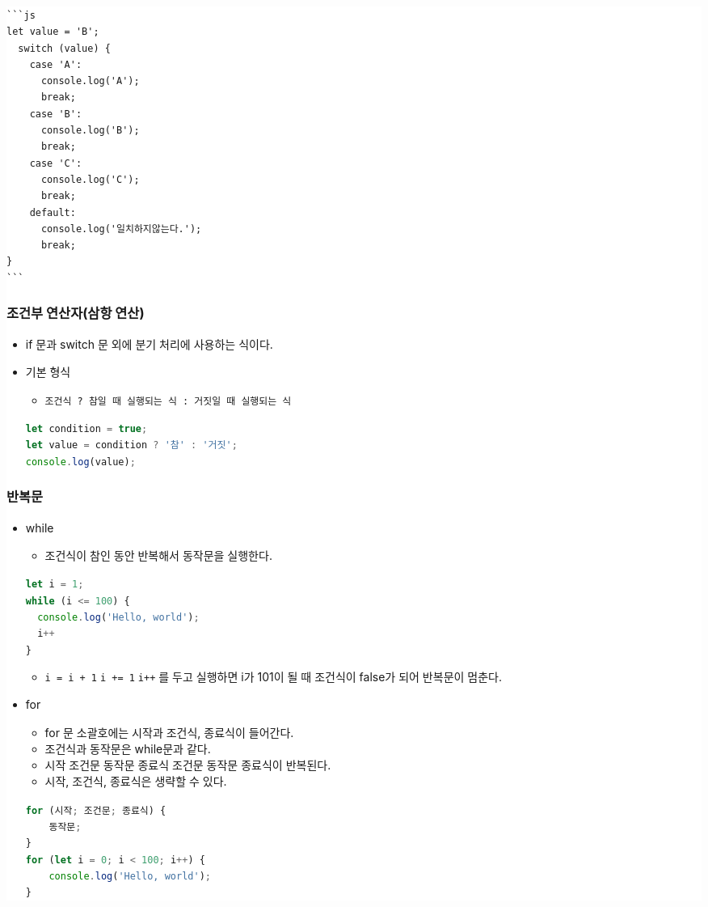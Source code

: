     ```js
    let value = 'B';
      switch (value) {
        case 'A':
          console.log('A');
          break;
        case 'B':
          console.log('B');
          break;
        case 'C':
          console.log('C');
          break;
        default:
          console.log('일치하지않는다.');
          break;
    }
    ```
    

### 조건부 연산자(삼항 연산)

- if 문과 switch 문 외에 분기 처리에 사용하는 식이다.
- 기본 형식
    - `조건식 ? 참일 때 실행되는 식 : 거짓일 때 실행되는 식`
    
    ```js
    let condition = true;
    let value = condition ? '참' : '거짓';
    console.log(value);
    ```
    

### 반복문

- while
    - 조건식이 참인 동안 반복해서 동작문을 실행한다.
    
    ```js
    let i = 1;
    while (i <= 100) {
      console.log('Hello, world');
      i++
    }
    ```
    
    - `i = i + 1`  `i += 1`  `i++` 를 두고 실행하면 i가 101이 될 때 조건식이 false가 되어 반복문이 멈춘다.
- for
    - for 문 소괄호에는 시작과 조건식, 종료식이 들어간다.
    - 조건식과 동작문은 while문과 같다.
    - 시작 조건문 동작문 종료식 조건문 동작문 종료식이 반복된다.
    - 시작, 조건식, 종료식은 생략할 수 있다.
    
    ```js
    for (시작; 조건문; 종료식) {
        동작문;
    }
    for (let i = 0; i < 100; i++) {
        console.log('Hello, world');
    }
    ```
    
